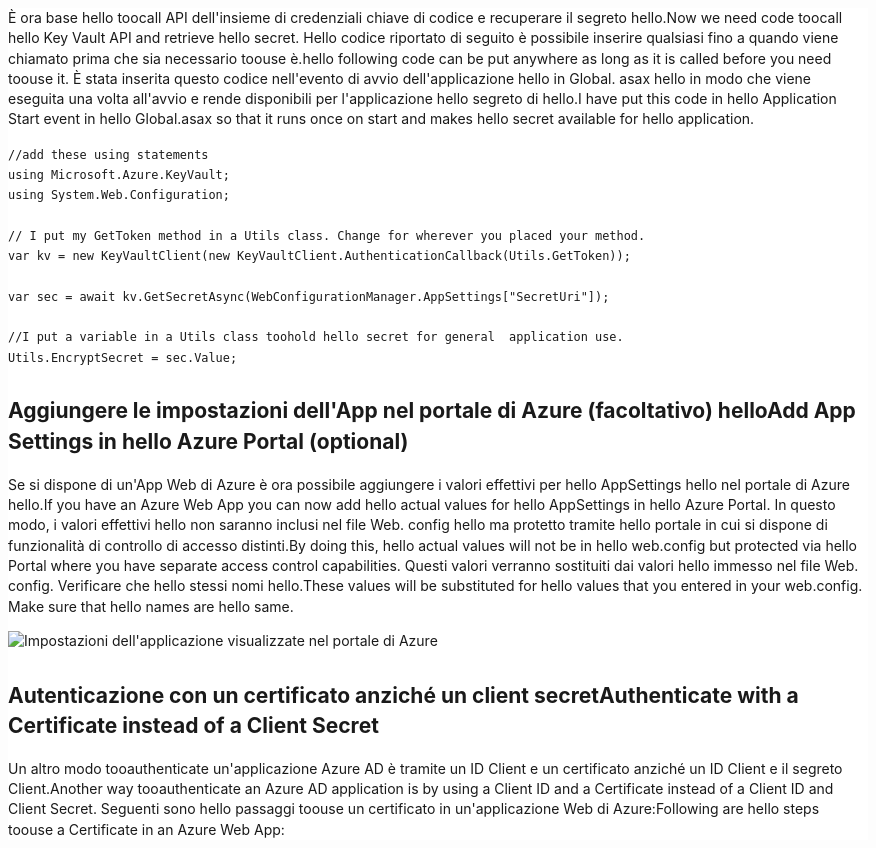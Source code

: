 <span data-ttu-id="929a6-139">È ora base hello toocall API dell'insieme di credenziali chiave di codice e recuperare il segreto hello.</span><span class="sxs-lookup"><span data-stu-id="929a6-139">Now we need code toocall hello Key Vault API and retrieve hello secret.</span></span> <span data-ttu-id="929a6-140">Hello codice riportato di seguito è possibile inserire qualsiasi fino a quando viene chiamato prima che sia necessario toouse è.</span><span class="sxs-lookup"><span data-stu-id="929a6-140">hello following code can be put anywhere as long as it is called before you need toouse it.</span></span> <span data-ttu-id="929a6-141">È stata inserita questo codice nell'evento di avvio dell'applicazione hello in Global. asax hello in modo che viene eseguita una volta all'avvio e rende disponibili per l'applicazione hello segreto di hello.</span><span class="sxs-lookup"><span data-stu-id="929a6-141">I have put this code in hello Application Start event in hello Global.asax so that it runs once on start and makes hello secret available for hello application.</span></span>

    //add these using statements
    using Microsoft.Azure.KeyVault;
    using System.Web.Configuration;

    // I put my GetToken method in a Utils class. Change for wherever you placed your method.
    var kv = new KeyVaultClient(new KeyVaultClient.AuthenticationCallback(Utils.GetToken));

    var sec = await kv.GetSecretAsync(WebConfigurationManager.AppSettings["SecretUri"]);

    //I put a variable in a Utils class toohold hello secret for general  application use.
    Utils.EncryptSecret = sec.Value;



## <span data-ttu-id="929a6-142"><a id="portalsettings"></a>Aggiungere le impostazioni dell'App nel portale di Azure (facoltativo) hello</span><span class="sxs-lookup"><span data-stu-id="929a6-142"><a id="portalsettings"></a>Add App Settings in hello Azure Portal (optional)</span></span>
<span data-ttu-id="929a6-143">Se si dispone di un'App Web di Azure è ora possibile aggiungere i valori effettivi per hello AppSettings hello nel portale di Azure hello.</span><span class="sxs-lookup"><span data-stu-id="929a6-143">If you have an Azure Web App you can now add hello actual values for hello AppSettings in hello Azure Portal.</span></span> <span data-ttu-id="929a6-144">In questo modo, i valori effettivi hello non saranno inclusi nel file Web. config hello ma protetto tramite hello portale in cui si dispone di funzionalità di controllo di accesso distinti.</span><span class="sxs-lookup"><span data-stu-id="929a6-144">By doing this, hello actual values will not be in hello web.config but protected via hello Portal where you have separate access control capabilities.</span></span> <span data-ttu-id="929a6-145">Questi valori verranno sostituiti dai valori hello immesso nel file Web. config. Verificare che hello stessi nomi hello.</span><span class="sxs-lookup"><span data-stu-id="929a6-145">These values will be substituted for hello values that you entered in your web.config. Make sure that hello names are hello same.</span></span>

![Impostazioni dell'applicazione visualizzate nel portale di Azure][1]

## <a name="authenticate-with-a-certificate-instead-of-a-client-secret"></a><span data-ttu-id="929a6-147">Autenticazione con un certificato anziché un client secret</span><span class="sxs-lookup"><span data-stu-id="929a6-147">Authenticate with a Certificate instead of a Client Secret</span></span>
<span data-ttu-id="929a6-148">Un altro modo tooauthenticate un'applicazione Azure AD è tramite un ID Client e un certificato anziché un ID Client e il segreto Client.</span><span class="sxs-lookup"><span data-stu-id="929a6-148">Another way tooauthenticate an Azure AD application is by using a Client ID and a Certificate instead of a Client ID and Client Secret.</span></span> <span data-ttu-id="929a6-149">Seguenti sono hello passaggi toouse un certificato in un'applicazione Web di Azure:</span><span class="sxs-lookup"><span data-stu-id="929a6-149">Following are hello steps toouse a Certificate in an Azure Web App:</span></span>


[1]: ./media/key-vault-use-from-web-application/PortalAppSettings.png
[2]: ./media/key-vault-use-from-web-application/PortalAddCertificate.png